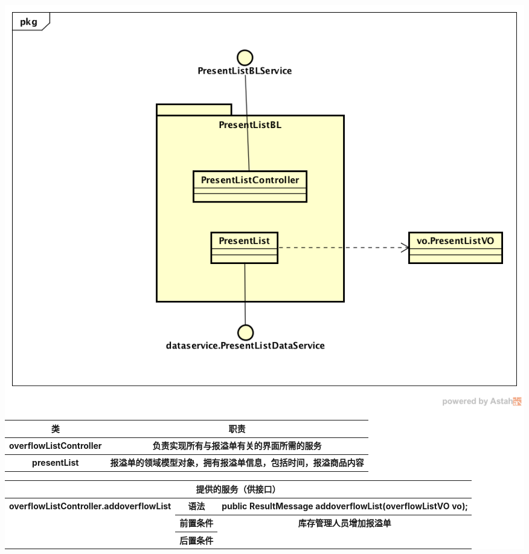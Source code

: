 ![](pictures/presentList/presentList1.png)

 <table>
 	<tr>
 		<th>类</th>
 		<th>职责</th>
 	</tr>
 	<tr>
 		<th>overflowListController</th>
 		<th>负责实现所有与报溢单有关的界面所需的服务</th>
 	</tr>
 	<tr>
 		<th>presentList</th>
		<th>报溢单的领域模型对象，拥有报溢单信息，包括时间，报溢商品内容</th>
</table>

<table>
	<tr>
		<th colspan="3">提供的服务（供接口）</th>
	</tr>
	<tr>
		<th rowspan="3">overflowListController.addoverflowList</th>
		<th>语法</th>
		<th>public ResultMessage addoverflowList(overflowListVO vo);</th>
		</tr>
		<tr>
			<th>前置条件</th>
			<th>库存管理人员增加报溢单</th>
		</tr>
		<tr>
			<th>后置条件</th>